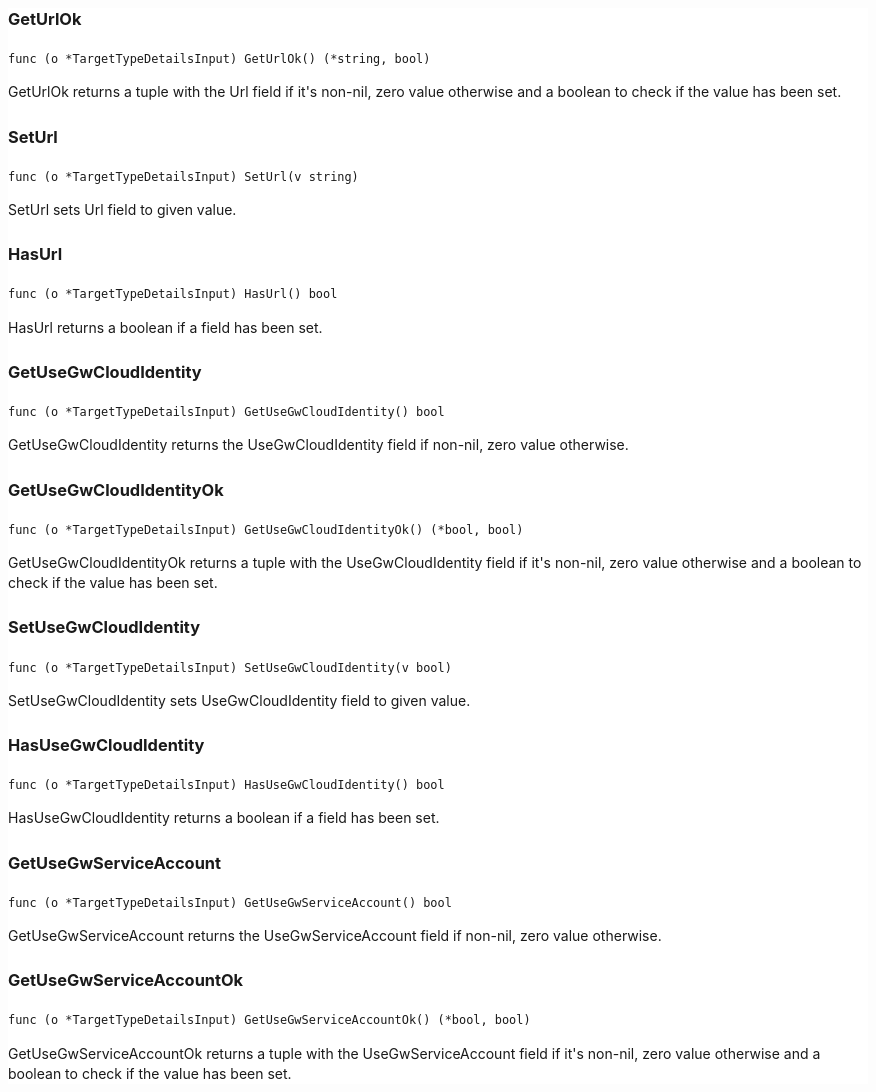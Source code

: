 ### GetUrlOk

`func (o *TargetTypeDetailsInput) GetUrlOk() (*string, bool)`

GetUrlOk returns a tuple with the Url field if it's non-nil, zero value otherwise
and a boolean to check if the value has been set.

### SetUrl

`func (o *TargetTypeDetailsInput) SetUrl(v string)`

SetUrl sets Url field to given value.

### HasUrl

`func (o *TargetTypeDetailsInput) HasUrl() bool`

HasUrl returns a boolean if a field has been set.

### GetUseGwCloudIdentity

`func (o *TargetTypeDetailsInput) GetUseGwCloudIdentity() bool`

GetUseGwCloudIdentity returns the UseGwCloudIdentity field if non-nil, zero value otherwise.

### GetUseGwCloudIdentityOk

`func (o *TargetTypeDetailsInput) GetUseGwCloudIdentityOk() (*bool, bool)`

GetUseGwCloudIdentityOk returns a tuple with the UseGwCloudIdentity field if it's non-nil, zero value otherwise
and a boolean to check if the value has been set.

### SetUseGwCloudIdentity

`func (o *TargetTypeDetailsInput) SetUseGwCloudIdentity(v bool)`

SetUseGwCloudIdentity sets UseGwCloudIdentity field to given value.

### HasUseGwCloudIdentity

`func (o *TargetTypeDetailsInput) HasUseGwCloudIdentity() bool`

HasUseGwCloudIdentity returns a boolean if a field has been set.

### GetUseGwServiceAccount

`func (o *TargetTypeDetailsInput) GetUseGwServiceAccount() bool`

GetUseGwServiceAccount returns the UseGwServiceAccount field if non-nil, zero value otherwise.

### GetUseGwServiceAccountOk

`func (o *TargetTypeDetailsInput) GetUseGwServiceAccountOk() (*bool, bool)`

GetUseGwServiceAccountOk returns a tuple with the UseGwServiceAccount field if it's non-nil, zero value otherwise
and a boolean to check if the value has been set.
